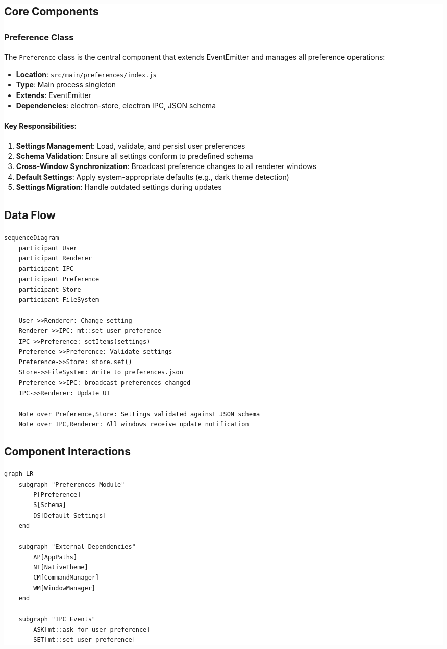## Core Components

### Preference Class

The `Preference` class is the central component that extends EventEmitter and manages all preference operations:

- **Location**: `src/main/preferences/index.js`
- **Type**: Main process singleton
- **Extends**: EventEmitter
- **Dependencies**: electron-store, electron IPC, JSON schema

#### Key Responsibilities:

1. **Settings Management**: Load, validate, and persist user preferences
2. **Schema Validation**: Ensure all settings conform to predefined schema
3. **Cross-Window Synchronization**: Broadcast preference changes to all renderer windows
4. **Default Settings**: Apply system-appropriate defaults (e.g., dark theme detection)
5. **Settings Migration**: Handle outdated settings during updates

## Data Flow

```mermaid
sequenceDiagram
    participant User
    participant Renderer
    participant IPC
    participant Preference
    participant Store
    participant FileSystem
    
    User->>Renderer: Change setting
    Renderer->>IPC: mt::set-user-preference
    IPC->>Preference: setItems(settings)
    Preference->>Preference: Validate settings
    Preference->>Store: store.set()
    Store->>FileSystem: Write to preferences.json
    Preference->>IPC: broadcast-preferences-changed
    IPC->>Renderer: Update UI
    
    Note over Preference,Store: Settings validated against JSON schema
    Note over IPC,Renderer: All windows receive update notification
```

## Component Interactions

```mermaid
graph LR
    subgraph "Preferences Module"
        P[Preference]
        S[Schema]
        DS[Default Settings]
    end
    
    subgraph "External Dependencies"
        AP[AppPaths]
        NT[NativeTheme]
        CM[CommandManager]
        WM[WindowManager]
    end
    
    subgraph "IPC Events"
        ASK[mt::ask-for-user-preference]
        SET[mt::set-user-preference]
```